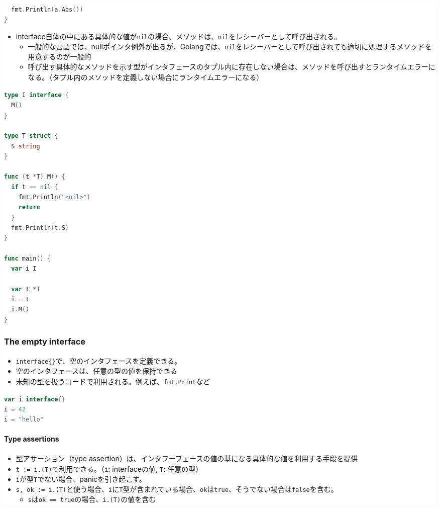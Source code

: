 ```go
  fmt.Println(a.Abs())
}
```

- interface自体の中にある具体的な値が`nil`の場合、メソッドは、`nil`をレシーバーとして呼び出される。
  - 一般的な言語では、nullポインタ例外が出るが、Golangでは、`nil`をレシーバーとして呼び出されても適切に処理するメソッドを用意するのが一般的
  - 呼び出す具体的なメソッドを示す型がインタフェースのタプル内に存在しない場合は、メソッドを呼び出すとランタイムエラーになる。（タプル内のメソッドを定義しない場合にランタイムエラーになる）

```go
type I interface {
  M()
}

type T struct {
  S string
}

func (t *T) M() {
  if t == nil {
    fmt.Println("<nil>")
    return
  }
  fmt.Println(t.S)
}

func main() {
  var i I

  var t *T
  i = t
  i.M()
}
```

### The empty interface

- `interface{}`で、空のインタフェースを定義できる。
- 空のインタフェースは、任意の型の値を保持できる
- 未知の型を扱うコードで利用される。例えば、`fmt.Print`など

```go
var i interface{}
i = 42
i = "hello"
```

#### Type assertions

- 型アサーション（type assertion）は、インタフーフェースの値の基になる具体的な値を利用する手段を提供
- `t := i.(T)`で利用できる。（`i`: interfaceの値, `T`: 任意の型）
- `i`が型`T`でない場合、panicを引き起こす。
- `s, ok := i.(T)`と使う場合、`i`に`T`型が含まれている場合、`ok`は`true`、そうでない場合は`false`を含む。
  - `s`は`ok == true`の場合、`i.(T)`の値を含む
